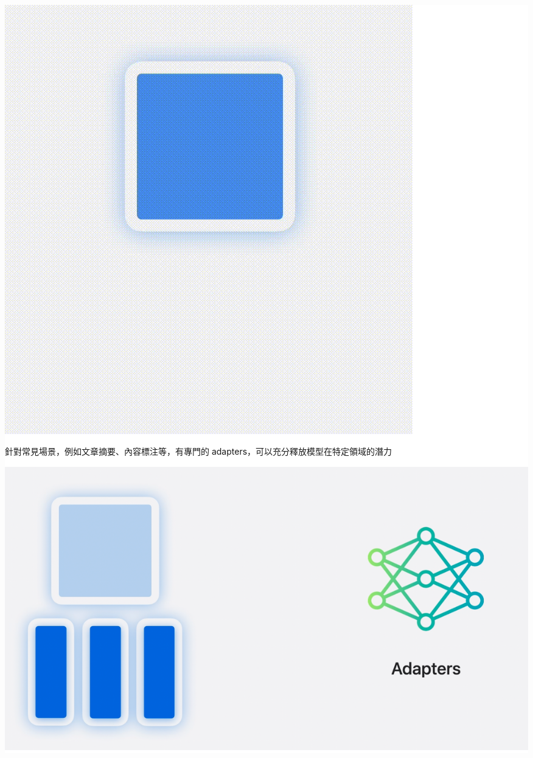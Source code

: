 ![Screen-Recording-2025-07-24-at-11.32.08.gif](https://raw.githubusercontent.com/chengyang1380/ProgrammingNotes/refs/heads/main/Images/WWDC/WWDC25/Meet%20the%20Foundation%20Models%20framework/Screen-Recording-2025-07-24-at-11.32.08.gif)

針對常見場景，例如文章摘要、內容標注等，有專門的 adapters，可以充分釋放模型在特定領域的潛力

![Screenshot 2025-07-24 at 11.35.28.png](https://raw.githubusercontent.com/chengyang1380/ProgrammingNotes/refs/heads/main/Images/WWDC/WWDC25/Meet%20the%20Foundation%20Models%20framework/Screenshot_2025-07-24_at_11.35.28.png)